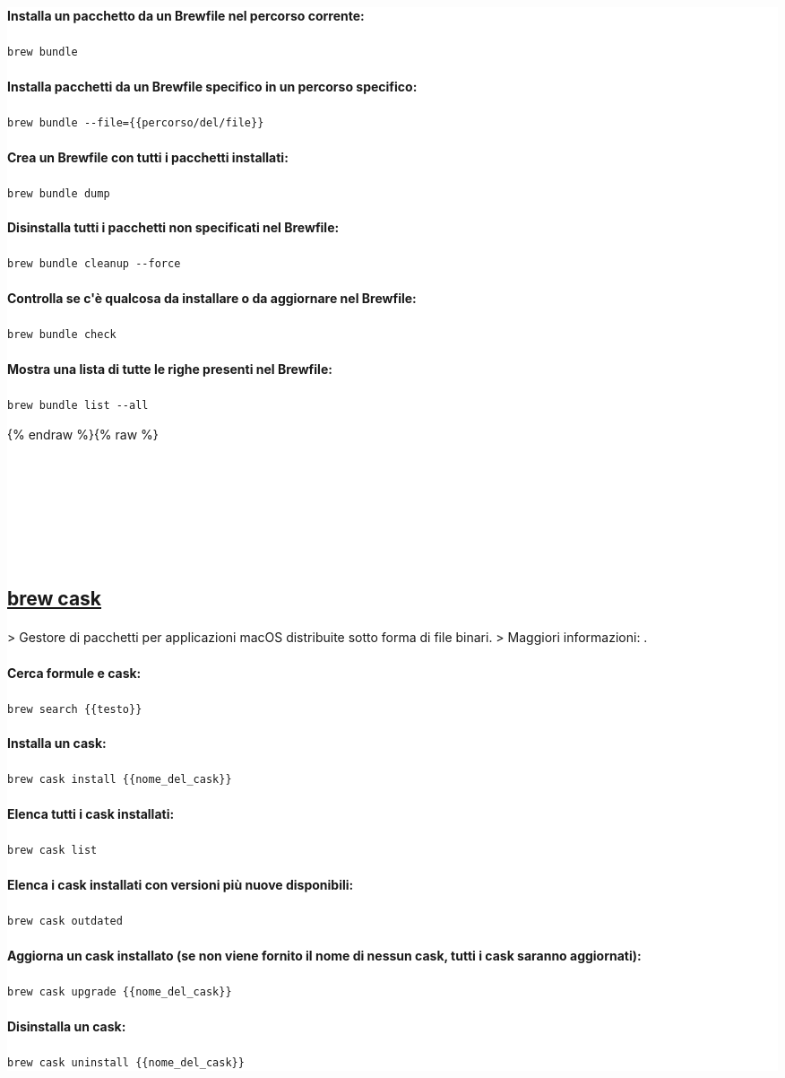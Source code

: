 #### Installa un pacchetto da un Brewfile nel percorso corrente:
```shell
brew bundle
```
#### Installa pacchetti da un Brewfile specifico in un percorso specifico:
```shell
brew bundle --file={{percorso/del/file}}
```
#### Crea un Brewfile con tutti i pacchetti installati:
```shell
brew bundle dump
```
#### Disinstalla tutti i pacchetti non specificati nel Brewfile:
```shell
brew bundle cleanup --force
```
#### Controlla se c'è qualcosa da installare o da aggiornare nel Brewfile:
```shell
brew bundle check
```
#### Mostra una lista di tutte le righe presenti nel Brewfile:
```shell
brew bundle list --all
```
{% endraw %}{% raw %}
<h2 id="brew-cask">
  <a href="/it/osx/brew-cask.html">brew cask</a> <a href="#brew-cask"><svg class="icon">
    <use href="/assets/images/unicode_sprite.svg#link" />
  </svg></a>
</h2>
> Gestore di pacchetti per applicazioni macOS distribuite sotto forma di file binari.
> Maggiori informazioni: <https://github.com/Homebrew/homebrew-cask>.

#### Cerca formule e cask:
```shell
brew search {{testo}}
```
#### Installa un cask:
```shell
brew cask install {{nome_del_cask}}
```
#### Elenca tutti i cask installati:
```shell
brew cask list
```
#### Elenca i cask installati con versioni più nuove disponibili:
```shell
brew cask outdated
```
#### Aggiorna un cask installato (se non viene fornito il nome di nessun cask, tutti i cask saranno aggiornati):
```shell
brew cask upgrade {{nome_del_cask}}
```
#### Disinstalla un cask:
```shell
brew cask uninstall {{nome_del_cask}}
```
